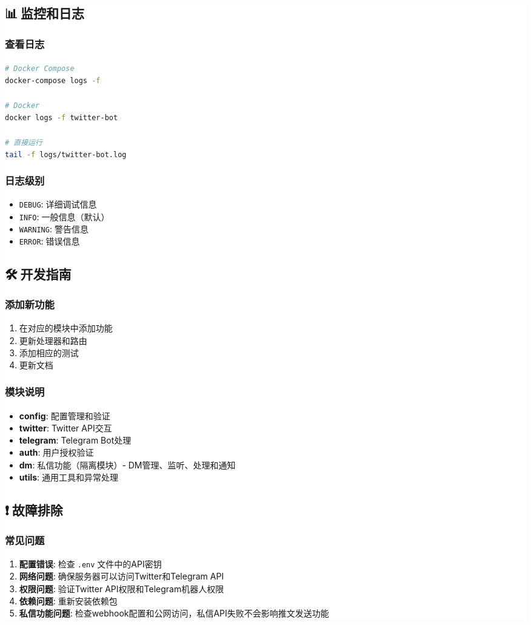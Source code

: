 ## 📊 监控和日志

### 查看日志

```bash
# Docker Compose
docker-compose logs -f

# Docker
docker logs -f twitter-bot

# 直接运行
tail -f logs/twitter-bot.log
```

### 日志级别

- `DEBUG`: 详细调试信息
- `INFO`: 一般信息（默认）
- `WARNING`: 警告信息
- `ERROR`: 错误信息

## 🛠️ 开发指南

### 添加新功能

1. 在对应的模块中添加功能
2. 更新处理器和路由
3. 添加相应的测试
4. 更新文档

### 模块说明

- **config**: 配置管理和验证
- **twitter**: Twitter API交互
- **telegram**: Telegram Bot处理
- **auth**: 用户授权验证
- **dm**: 私信功能（隔离模块）- DM管理、监听、处理和通知
- **utils**: 通用工具和异常处理

## ❗ 故障排除

### 常见问题

1. **配置错误**: 检查 `.env` 文件中的API密钥
2. **网络问题**: 确保服务器可以访问Twitter和Telegram API
3. **权限问题**: 验证Twitter API权限和Telegram机器人权限
4. **依赖问题**: 重新安装依赖包
5. **私信功能问题**: 检查webhook配置和公网访问，私信API失败不会影响推文发送功能
